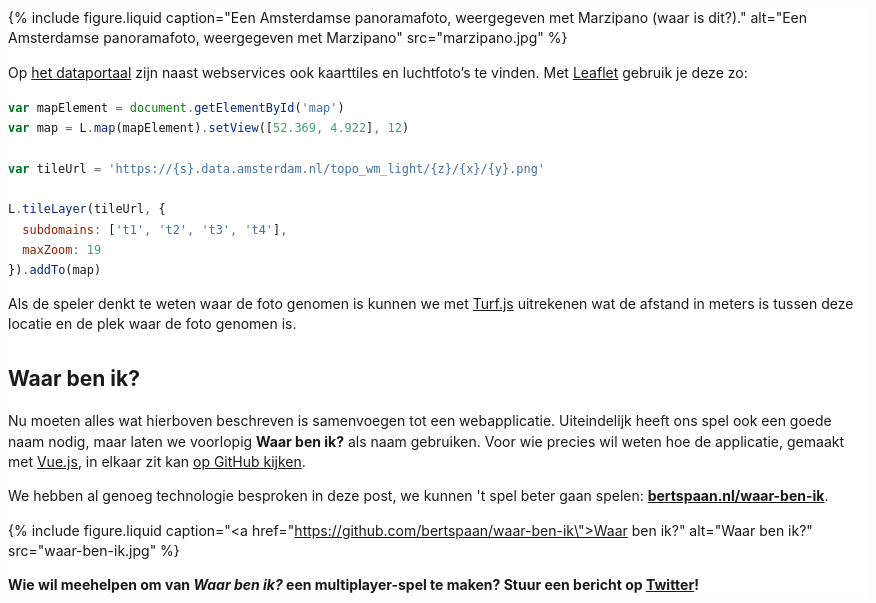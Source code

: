 {% include figure.liquid
  caption="Een Amsterdamse panoramafoto, weergegeven met Marzipano (waar is dit?)."
  alt="Een Amsterdamse panoramafoto, weergegeven met Marzipano"
  src="marzipano.jpg" %}

Op [het dataportaal](https://api.data.amsterdam.nl/api/) zijn naast webservices ook kaarttiles en luchtfoto’s te vinden. Met [Leaflet](https://leafletjs.com/) gebruik je deze zo:

```js
var mapElement = document.getElementById('map')
var map = L.map(mapElement).setView([52.369, 4.922], 12)

var tileUrl = 'https://{s}.data.amsterdam.nl/topo_wm_light/{z}/{x}/{y}.png'

L.tileLayer(tileUrl, {
  subdomains: ['t1', 't2', 't3', 't4'],
  maxZoom: 19
}).addTo(map)
```

Als de speler denkt te weten waar de foto genomen is kunnen we met [Turf.js](http://turfjs.org/docs/#distance) uitrekenen wat de afstand in meters is tussen deze locatie en de plek waar de foto genomen is.

## Waar ben ik?

Nu moeten alles wat hierboven beschreven is samenvoegen tot een webapplicatie. Uiteindelijk heeft ons spel ook een goede naam nodig, maar laten we voorlopig __Waar ben ik?__ als naam gebruiken. Voor wie precies wil weten hoe de applicatie, gemaakt met [Vue.js](https://vuejs.org/), in elkaar zit kan [op GitHub kijken](https://github.com/bertspaan/waar-ben-ik).

We hebben al genoeg technologie besproken in deze post, we kunnen 't spel beter gaan spelen: __[bertspaan.nl/waar-ben-ik](https://bertspaan.nl/waar-ben-ik)__.

{% include figure.liquid
  caption="<a href=\"https://github.com/bertspaan/waar-ben-ik\">Waar ben ik?</a>"
  alt="Waar ben ik?"
  src="waar-ben-ik.jpg" %}

__Wie wil meehelpen om van _Waar ben ik?_ een multiplayer-spel te maken? Stuur een bericht op [Twitter](https://twitter.com/bertspaan)!__
